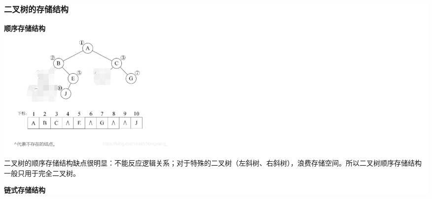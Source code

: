 ### 二叉树的存储结构

**顺序存储结构**

<img src="assets/markdown.assets/image-20221218201402545.png" alt="image-20221218201402545" style="zoom:33%;" />

二叉树的顺序存储结构缺点很明显：不能反应逻辑关系；对于特殊的二叉树（左斜树、右斜树），浪费存储空间。所以二叉树顺序存储结构一般只用于完全二叉树。

**链式存储结构**
